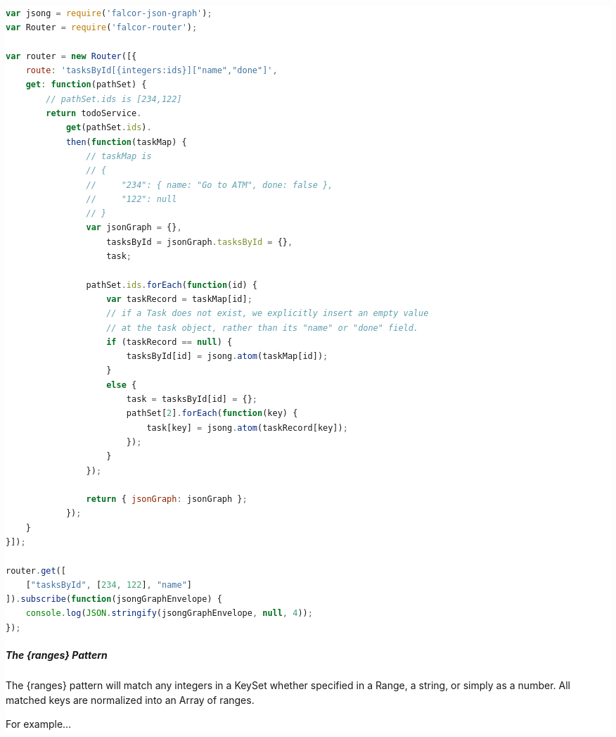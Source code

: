 ~~~js
var jsong = require('falcor-json-graph');
var Router = require('falcor-router');

var router = new Router([{
    route: 'tasksById[{integers:ids}]["name","done"]',
    get: function(pathSet) {
        // pathSet.ids is [234,122]
        return todoService.
            get(pathSet.ids).
            then(function(taskMap) {
                // taskMap is
                // {
                //     "234": { name: "Go to ATM", done: false },
                //     "122": null
                // }
                var jsonGraph = {},
                    tasksById = jsonGraph.tasksById = {},
                    task;
                
                pathSet.ids.forEach(function(id) {
                    var taskRecord = taskMap[id];
                    // if a Task does not exist, we explicitly insert an empty value
                    // at the task object, rather than its "name" or "done" field.
                    if (taskRecord == null) {
                        tasksById[id] = jsong.atom(taskMap[id]);
                    }
                    else {
                        task = tasksById[id] = {};
                        pathSet[2].forEach(function(key) {
                            task[key] = jsong.atom(taskRecord[key]);
                        });
                    }
                });
                
                return { jsonGraph: jsonGraph };
            });
    }
}]);

router.get([
    ["tasksById", [234, 122], "name"]
]).subscribe(function(jsongGraphEnvelope) {
    console.log(JSON.stringify(jsongGraphEnvelope, null, 4));
});
~~~
 
##### The {ranges} Pattern

The {ranges} pattern will match any integers in a KeySet whether specified in a Range, a string, or simply as a number. All matched keys are normalized into an Array of ranges.

For example...
